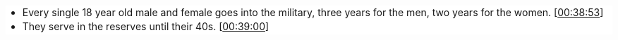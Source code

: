 *  Every single 18 year old male and female goes into the military, three years for the men, two years for the women. [[00:38:53](https://www.youtube.com/watch?v=Zsi3xJD-AOQ&t=2333.7400000000002s)]
*  They serve in the reserves until their 40s. [[00:39:00](https://www.youtube.com/watch?v=Zsi3xJD-AOQ&t=2340.58s)]
